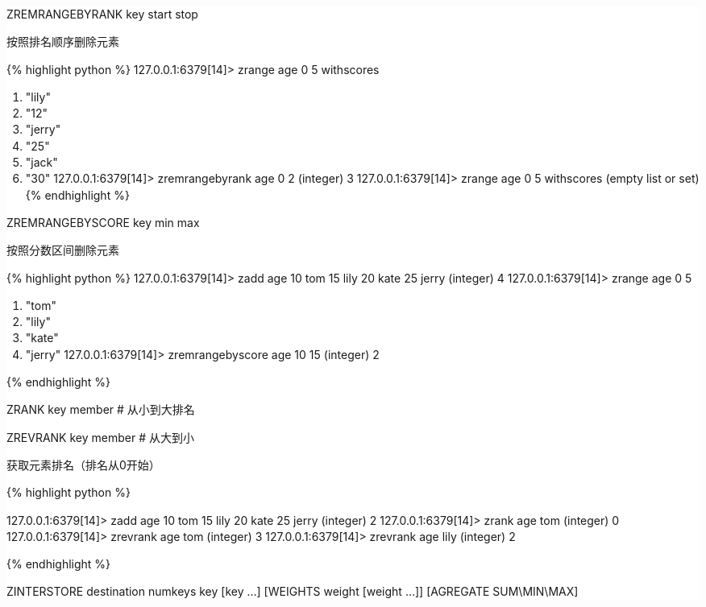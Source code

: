 
ZREMRANGEBYRANK key start stop

按照排名顺序删除元素

{% highlight python %}
127.0.0.1:6379[14]> zrange age 0 5 withscores
1) "lily"
2) "12"
3) "jerry"
4) "25"
5) "jack"
6) "30"
127.0.0.1:6379[14]> zremrangebyrank age 0 2
(integer) 3
127.0.0.1:6379[14]> zrange age 0 5 withscores
(empty list or set)
{% endhighlight %}


ZREMRANGEBYSCORE key min max

按照分数区间删除元素

{% highlight python %}
127.0.0.1:6379[14]> zadd age 10 tom 15 lily 20 kate 25 jerry
(integer) 4
127.0.0.1:6379[14]> zrange age 0 5
1) "tom"
2) "lily"
3) "kate"
4) "jerry"
127.0.0.1:6379[14]> zremrangebyscore age 10 15
(integer) 2

{% endhighlight %}


ZRANK key member  # 从小到大排名

ZREVRANK key member # 从大到小

获取元素排名（排名从0开始）

{% highlight python %}

127.0.0.1:6379[14]> zadd age 10 tom 15 lily 20 kate 25 jerry
(integer) 2
127.0.0.1:6379[14]> zrank age tom
(integer) 0
127.0.0.1:6379[14]> zrevrank age tom
(integer) 3
127.0.0.1:6379[14]> zrevrank age lily
(integer) 2

{% endhighlight %}


ZINTERSTORE destination numkeys key [key …] [WEIGHTS weight [weight …]] [AGREGATE SUM\MIN\MAX]
